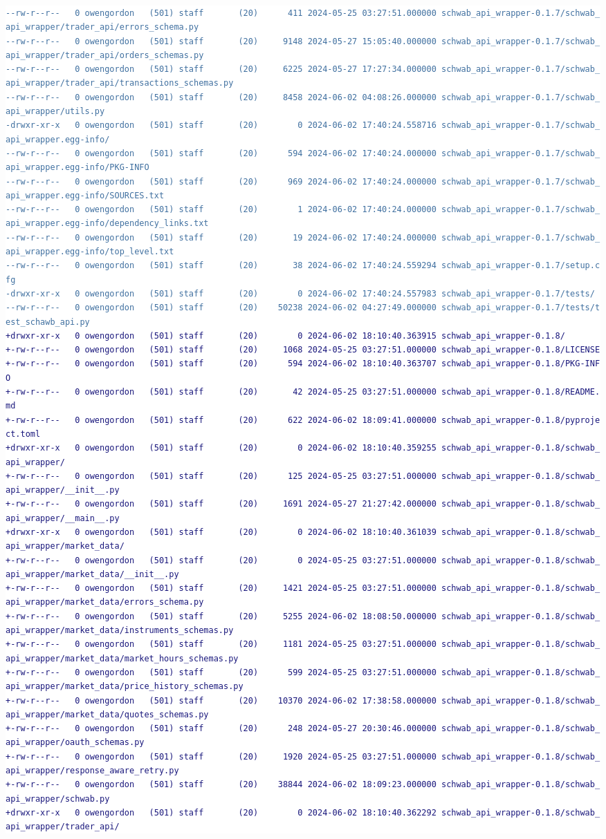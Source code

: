 ```diff
--rw-r--r--   0 owengordon   (501) staff       (20)      411 2024-05-25 03:27:51.000000 schwab_api_wrapper-0.1.7/schwab_api_wrapper/trader_api/errors_schema.py
--rw-r--r--   0 owengordon   (501) staff       (20)     9148 2024-05-27 15:05:40.000000 schwab_api_wrapper-0.1.7/schwab_api_wrapper/trader_api/orders_schemas.py
--rw-r--r--   0 owengordon   (501) staff       (20)     6225 2024-05-27 17:27:34.000000 schwab_api_wrapper-0.1.7/schwab_api_wrapper/trader_api/transactions_schemas.py
--rw-r--r--   0 owengordon   (501) staff       (20)     8458 2024-06-02 04:08:26.000000 schwab_api_wrapper-0.1.7/schwab_api_wrapper/utils.py
-drwxr-xr-x   0 owengordon   (501) staff       (20)        0 2024-06-02 17:40:24.558716 schwab_api_wrapper-0.1.7/schwab_api_wrapper.egg-info/
--rw-r--r--   0 owengordon   (501) staff       (20)      594 2024-06-02 17:40:24.000000 schwab_api_wrapper-0.1.7/schwab_api_wrapper.egg-info/PKG-INFO
--rw-r--r--   0 owengordon   (501) staff       (20)      969 2024-06-02 17:40:24.000000 schwab_api_wrapper-0.1.7/schwab_api_wrapper.egg-info/SOURCES.txt
--rw-r--r--   0 owengordon   (501) staff       (20)        1 2024-06-02 17:40:24.000000 schwab_api_wrapper-0.1.7/schwab_api_wrapper.egg-info/dependency_links.txt
--rw-r--r--   0 owengordon   (501) staff       (20)       19 2024-06-02 17:40:24.000000 schwab_api_wrapper-0.1.7/schwab_api_wrapper.egg-info/top_level.txt
--rw-r--r--   0 owengordon   (501) staff       (20)       38 2024-06-02 17:40:24.559294 schwab_api_wrapper-0.1.7/setup.cfg
-drwxr-xr-x   0 owengordon   (501) staff       (20)        0 2024-06-02 17:40:24.557983 schwab_api_wrapper-0.1.7/tests/
--rw-r--r--   0 owengordon   (501) staff       (20)    50238 2024-06-02 04:27:49.000000 schwab_api_wrapper-0.1.7/tests/test_schawb_api.py
+drwxr-xr-x   0 owengordon   (501) staff       (20)        0 2024-06-02 18:10:40.363915 schwab_api_wrapper-0.1.8/
+-rw-r--r--   0 owengordon   (501) staff       (20)     1068 2024-05-25 03:27:51.000000 schwab_api_wrapper-0.1.8/LICENSE
+-rw-r--r--   0 owengordon   (501) staff       (20)      594 2024-06-02 18:10:40.363707 schwab_api_wrapper-0.1.8/PKG-INFO
+-rw-r--r--   0 owengordon   (501) staff       (20)       42 2024-05-25 03:27:51.000000 schwab_api_wrapper-0.1.8/README.md
+-rw-r--r--   0 owengordon   (501) staff       (20)      622 2024-06-02 18:09:41.000000 schwab_api_wrapper-0.1.8/pyproject.toml
+drwxr-xr-x   0 owengordon   (501) staff       (20)        0 2024-06-02 18:10:40.359255 schwab_api_wrapper-0.1.8/schwab_api_wrapper/
+-rw-r--r--   0 owengordon   (501) staff       (20)      125 2024-05-25 03:27:51.000000 schwab_api_wrapper-0.1.8/schwab_api_wrapper/__init__.py
+-rw-r--r--   0 owengordon   (501) staff       (20)     1691 2024-05-27 21:27:42.000000 schwab_api_wrapper-0.1.8/schwab_api_wrapper/__main__.py
+drwxr-xr-x   0 owengordon   (501) staff       (20)        0 2024-06-02 18:10:40.361039 schwab_api_wrapper-0.1.8/schwab_api_wrapper/market_data/
+-rw-r--r--   0 owengordon   (501) staff       (20)        0 2024-05-25 03:27:51.000000 schwab_api_wrapper-0.1.8/schwab_api_wrapper/market_data/__init__.py
+-rw-r--r--   0 owengordon   (501) staff       (20)     1421 2024-05-25 03:27:51.000000 schwab_api_wrapper-0.1.8/schwab_api_wrapper/market_data/errors_schema.py
+-rw-r--r--   0 owengordon   (501) staff       (20)     5255 2024-06-02 18:08:50.000000 schwab_api_wrapper-0.1.8/schwab_api_wrapper/market_data/instruments_schemas.py
+-rw-r--r--   0 owengordon   (501) staff       (20)     1181 2024-05-25 03:27:51.000000 schwab_api_wrapper-0.1.8/schwab_api_wrapper/market_data/market_hours_schemas.py
+-rw-r--r--   0 owengordon   (501) staff       (20)      599 2024-05-25 03:27:51.000000 schwab_api_wrapper-0.1.8/schwab_api_wrapper/market_data/price_history_schemas.py
+-rw-r--r--   0 owengordon   (501) staff       (20)    10370 2024-06-02 17:38:58.000000 schwab_api_wrapper-0.1.8/schwab_api_wrapper/market_data/quotes_schemas.py
+-rw-r--r--   0 owengordon   (501) staff       (20)      248 2024-05-27 20:30:46.000000 schwab_api_wrapper-0.1.8/schwab_api_wrapper/oauth_schemas.py
+-rw-r--r--   0 owengordon   (501) staff       (20)     1920 2024-05-25 03:27:51.000000 schwab_api_wrapper-0.1.8/schwab_api_wrapper/response_aware_retry.py
+-rw-r--r--   0 owengordon   (501) staff       (20)    38844 2024-06-02 18:09:23.000000 schwab_api_wrapper-0.1.8/schwab_api_wrapper/schwab.py
+drwxr-xr-x   0 owengordon   (501) staff       (20)        0 2024-06-02 18:10:40.362292 schwab_api_wrapper-0.1.8/schwab_api_wrapper/trader_api/
```